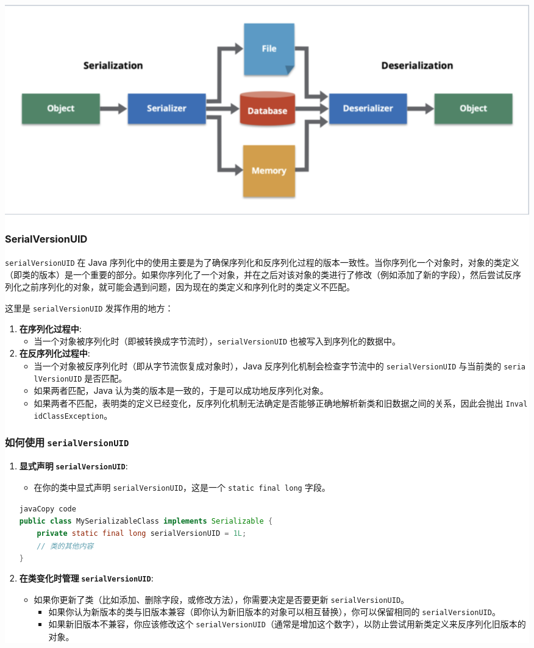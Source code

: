 ![Serialization](../imgs/Serialization&Deserialization.png)



### SerialVersionUID

`serialVersionUID` 在 Java 序列化中的使用主要是为了确保序列化和反序列化过程的版本一致性。当你序列化一个对象时，对象的类定义（即类的版本）是一个重要的部分。如果你序列化了一个对象，并在之后对该对象的类进行了修改（例如添加了新的字段），然后尝试反序列化之前序列化的对象，就可能会遇到问题，因为现在的类定义和序列化时的类定义不匹配。

这里是 `serialVersionUID` 发挥作用的地方：

1. **在序列化过程中**:
   - 当一个对象被序列化时（即被转换成字节流时），`serialVersionUID` 也被写入到序列化的数据中。
2. **在反序列化过程中**:
   - 当一个对象被反序列化时（即从字节流恢复成对象时），Java 反序列化机制会检查字节流中的 `serialVersionUID` 与当前类的 `serialVersionUID` 是否匹配。
   - 如果两者匹配，Java 认为类的版本是一致的，于是可以成功地反序列化对象。
   - 如果两者不匹配，表明类的定义已经变化，反序列化机制无法确定是否能够正确地解析新类和旧数据之间的关系，因此会抛出 `InvalidClassException`。

### 如何使用 `serialVersionUID`

1. **显式声明 `serialVersionUID`**:

   - 在你的类中显式声明 `serialVersionUID`，这是一个 `static final long` 字段。

   ```java
   javaCopy code
   public class MySerializableClass implements Serializable {
       private static final long serialVersionUID = 1L;
       // 类的其他内容
   }
   ```

2. **在类变化时管理 `serialVersionUID`**:

   - 如果你更新了类（比如添加、删除字段，或修改方法），你需要决定是否要更新 `serialVersionUID`。
     - 如果你认为新版本的类与旧版本兼容（即你认为新旧版本的对象可以相互替换），你可以保留相同的 `serialVersionUID`。
     - 如果新旧版本不兼容，你应该修改这个 `serialVersionUID`（通常是增加这个数字），以防止尝试用新类定义来反序列化旧版本的对象。
